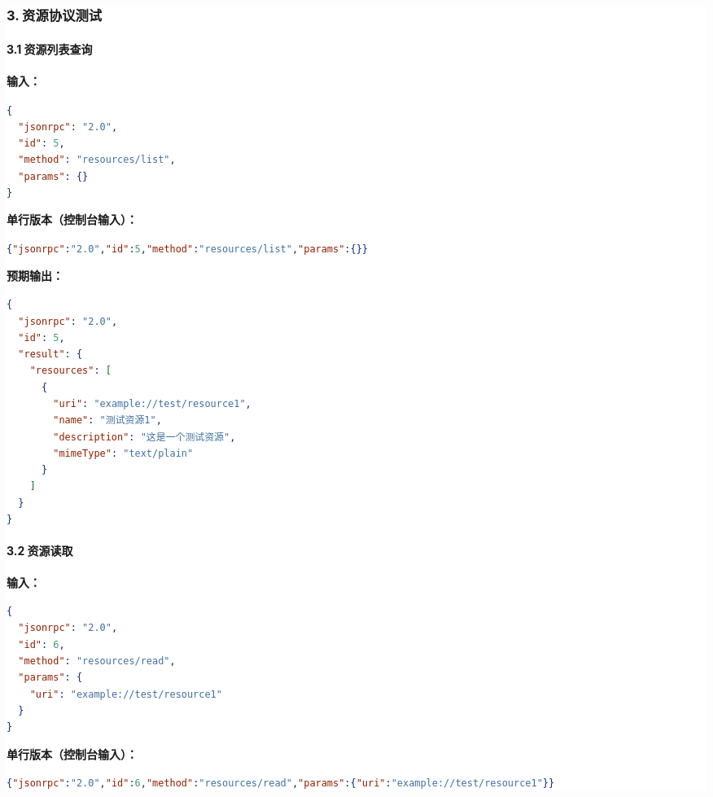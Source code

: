 ### 3. 资源协议测试

#### 3.1 资源列表查询
**输入：**
```json
{
  "jsonrpc": "2.0",
  "id": 5,
  "method": "resources/list",
  "params": {}
}
```

**单行版本（控制台输入）：**
```json
{"jsonrpc":"2.0","id":5,"method":"resources/list","params":{}}
```

**预期输出：**
```json
{
  "jsonrpc": "2.0",
  "id": 5,
  "result": {
    "resources": [
      {
        "uri": "example://test/resource1",
        "name": "测试资源1",
        "description": "这是一个测试资源",
        "mimeType": "text/plain"
      }
    ]
  }
}
```

#### 3.2 资源读取
**输入：**
```json
{
  "jsonrpc": "2.0",
  "id": 6,
  "method": "resources/read",
  "params": {
    "uri": "example://test/resource1"
  }
}
```

**单行版本（控制台输入）：**
```json
{"jsonrpc":"2.0","id":6,"method":"resources/read","params":{"uri":"example://test/resource1"}}
```
